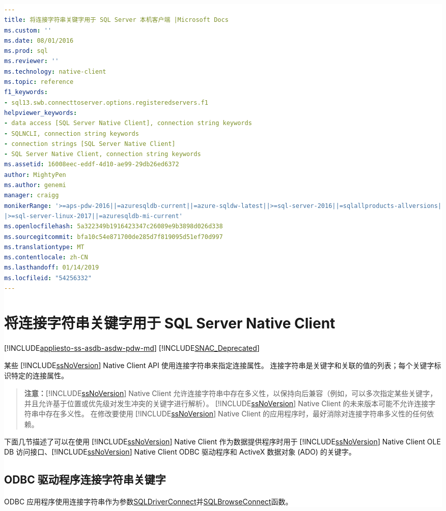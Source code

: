 ```yaml
---
title: 将连接字符串关键字用于 SQL Server 本机客户端 |Microsoft Docs
ms.custom: ''
ms.date: 08/01/2016
ms.prod: sql
ms.reviewer: ''
ms.technology: native-client
ms.topic: reference
f1_keywords:
- sql13.swb.connecttoserver.options.registeredservers.f1
helpviewer_keywords:
- data access [SQL Server Native Client], connection string keywords
- SQLNCLI, connection string keywords
- connection strings [SQL Server Native Client]
- SQL Server Native Client, connection string keywords
ms.assetid: 16008eec-eddf-4d10-ae99-29db26ed6372
author: MightyPen
ms.author: genemi
manager: craigg
monikerRange: '>=aps-pdw-2016||=azuresqldb-current||=azure-sqldw-latest||>=sql-server-2016||=sqlallproducts-allversions||>=sql-server-linux-2017||=azuresqldb-mi-current'
ms.openlocfilehash: 5a322349b1916423347c26089e9b3898d026d338
ms.sourcegitcommit: bfa10c54e871700de285d7f819095d51ef70d997
ms.translationtype: MT
ms.contentlocale: zh-CN
ms.lasthandoff: 01/14/2019
ms.locfileid: "54256332"
---
```

# <a name="using-connection-string-keywords-with-sql-server-native-client"></a>将连接字符串关键字用于 SQL Server Native Client
[!INCLUDE[appliesto-ss-asdb-asdw-pdw-md](../../../includes/appliesto-ss-asdb-asdw-pdw-md.md)]
[!INCLUDE[SNAC_Deprecated](../../../includes/snac-deprecated.md)]

  某些 [!INCLUDE[ssNoVersion](../../../includes/ssnoversion-md.md)] Native Client API 使用连接字符串来指定连接属性。 连接字符串是关键字和关联的值的列表；每个关键字标识特定的连接属性。  
  
> **注意：**[!INCLUDE[ssNoVersion](../../../includes/ssnoversion-md.md)] Native Client 允许连接字符串中存在多义性，以保持向后兼容（例如，可以多次指定某些关键字，并且允许基于位置或优先级对发生冲突的关键字进行解析）。 [!INCLUDE[ssNoVersion](../../../includes/ssnoversion-md.md)] Native Client 的未来版本可能不允许连接字符串中存在多义性。 在修改要使用 [!INCLUDE[ssNoVersion](../../../includes/ssnoversion-md.md)] Native Client 的应用程序时，最好消除对连接字符串多义性的任何依赖。  
  
 下面几节描述了可以在使用 [!INCLUDE[ssNoVersion](../../../includes/ssnoversion-md.md)] Native Client 作为数据提供程序时用于 [!INCLUDE[ssNoVersion](../../../includes/ssnoversion-md.md)] Native Client OLE DB 访问接口、[!INCLUDE[ssNoVersion](../../../includes/ssnoversion-md.md)] Native Client ODBC 驱动程序和 ActiveX 数据对象 (ADO) 的关键字。  
  
## <a name="odbc-driver-connection-string-keywords"></a>ODBC 驱动程序连接字符串关键字  
 ODBC 应用程序使用连接字符串作为参数[SQLDriverConnect](../../../relational-databases/native-client-odbc-api/sqldriverconnect.md)并[SQLBrowseConnect](../../../relational-databases/native-client-odbc-api/sqlbrowseconnect.md)函数。  
  